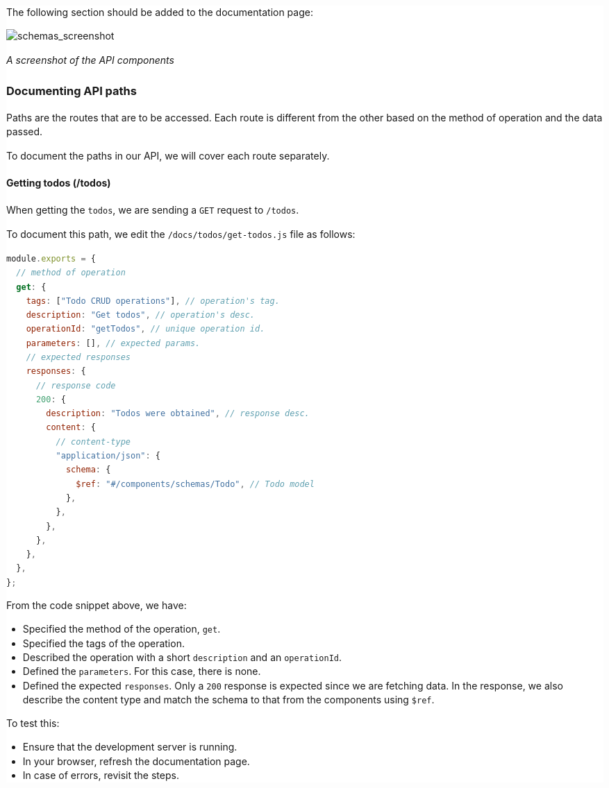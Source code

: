 The following section should be added to the documentation page:

![schemas_screenshot](/engineering-education/documenting-node-js-rest-api-using-swagger/schemas-screenshot.png)

*A screenshot of the API components*

### Documenting API paths
Paths are the routes that are to be accessed. Each route is different from the other based on the method of operation and the data passed.

To document the paths in our API, we will cover each route separately.

#### Getting todos (/todos)
When getting the `todos`, we are sending a `GET` request to `/todos`.

To document this path, we edit the `/docs/todos/get-todos.js` file as follows:

```js
module.exports = {
  // method of operation
  get: {
    tags: ["Todo CRUD operations"], // operation's tag.
    description: "Get todos", // operation's desc.
    operationId: "getTodos", // unique operation id.
    parameters: [], // expected params.
    // expected responses
    responses: {
      // response code
      200: {
        description: "Todos were obtained", // response desc.
        content: {
          // content-type
          "application/json": {
            schema: {
              $ref: "#/components/schemas/Todo", // Todo model
            },
          },
        },
      },
    },
  },
};
```

From the code snippet above, we have:
- Specified the method of the operation, `get`.
- Specified the tags of the operation.
- Described the operation with a short `description` and an `operationId`.
- Defined the `parameters`. For this case, there is none.
- Defined the expected `responses`. Only a `200` response is expected since we are fetching data. In the response, we also describe the content type and match the schema to that from the components using `$ref`.

To test this:
- Ensure that the development server is running.
- In your browser, refresh the documentation page.
- In case of errors, revisit the steps. 
